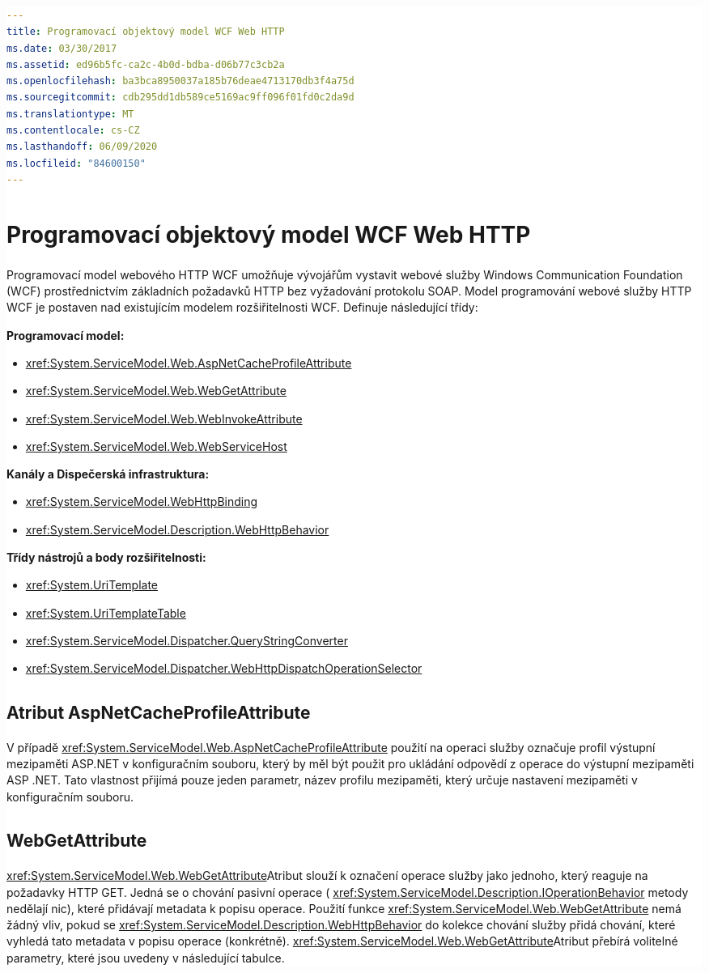 ```yaml
---
title: Programovací objektový model WCF Web HTTP
ms.date: 03/30/2017
ms.assetid: ed96b5fc-ca2c-4b0d-bdba-d06b77c3cb2a
ms.openlocfilehash: ba3bca8950037a185b76deae4713170db3f4a75d
ms.sourcegitcommit: cdb295dd1db589ce5169ac9ff096f01fd0c2da9d
ms.translationtype: MT
ms.contentlocale: cs-CZ
ms.lasthandoff: 06/09/2020
ms.locfileid: "84600150"
---
```

# <a name="wcf-web-http-programming-object-model"></a>Programovací objektový model WCF Web HTTP
Programovací model webového HTTP WCF umožňuje vývojářům vystavit webové služby Windows Communication Foundation (WCF) prostřednictvím základních požadavků HTTP bez vyžadování protokolu SOAP. Model programování webové služby HTTP WCF je postaven nad existujícím modelem rozšiřitelnosti WCF. Definuje následující třídy:  
  
 **Programovací model:**  
  
- <xref:System.ServiceModel.Web.AspNetCacheProfileAttribute>  
  
- <xref:System.ServiceModel.Web.WebGetAttribute>  
  
- <xref:System.ServiceModel.Web.WebInvokeAttribute>  
  
- <xref:System.ServiceModel.Web.WebServiceHost>  
  
 **Kanály a Dispečerská infrastruktura:**  
  
- <xref:System.ServiceModel.WebHttpBinding>  
  
- <xref:System.ServiceModel.Description.WebHttpBehavior>  
  
 **Třídy nástrojů a body rozšiřitelnosti:**  
  
- <xref:System.UriTemplate>  
  
- <xref:System.UriTemplateTable>  
  
- <xref:System.ServiceModel.Dispatcher.QueryStringConverter>  
  
- <xref:System.ServiceModel.Dispatcher.WebHttpDispatchOperationSelector>  
  
## <a name="aspnetcacheprofileattribute"></a>Atribut AspNetCacheProfileAttribute  
 V případě <xref:System.ServiceModel.Web.AspNetCacheProfileAttribute> použití na operaci služby označuje profil výstupní mezipaměti ASP.NET v konfiguračním souboru, který by měl být použit pro ukládání odpovědí z operace do výstupní mezipaměti ASP .NET. Tato vlastnost přijímá pouze jeden parametr, název profilu mezipaměti, který určuje nastavení mezipaměti v konfiguračním souboru.  
  
## <a name="webgetattribute"></a>WebGetAttribute  
 <xref:System.ServiceModel.Web.WebGetAttribute>Atribut slouží k označení operace služby jako jednoho, který reaguje na požadavky HTTP GET. Jedná se o chování pasivní operace ( <xref:System.ServiceModel.Description.IOperationBehavior> metody nedělají nic), které přidávají metadata k popisu operace. Použití funkce <xref:System.ServiceModel.Web.WebGetAttribute> nemá žádný vliv, pokud se <xref:System.ServiceModel.Description.WebHttpBehavior> do kolekce chování služby přidá chování, které vyhledá tato metadata v popisu operace (konkrétně). <xref:System.ServiceModel.Web.WebGetAttribute>Atribut přebírá volitelné parametry, které jsou uvedeny v následující tabulce.  
  